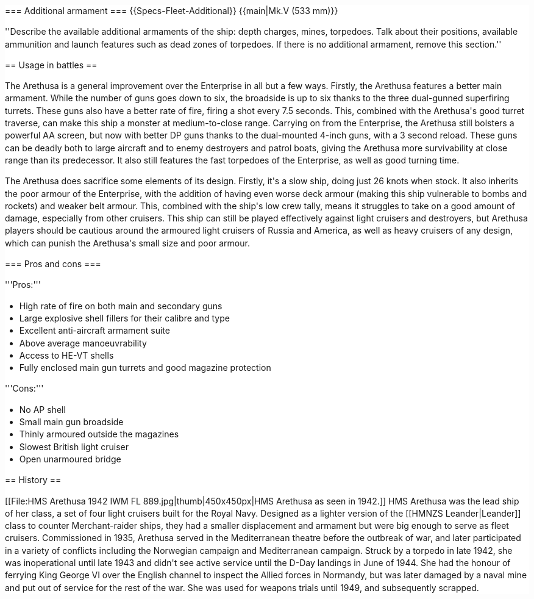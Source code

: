 === Additional armament ===
{{Specs-Fleet-Additional}}
{{main|Mk.V (533 mm)}}

''Describe the available additional armaments of the ship: depth charges, mines, torpedoes. Talk about their positions, available ammunition and launch features such as dead zones of torpedoes. If there is no additional armament, remove this section.''

== Usage in battles ==

The Arethusa is a general improvement over the Enterprise in all but a few ways. Firstly, the Arethusa features a better main armament. While the number of guns goes down to six, the broadside is up to six thanks to the three dual-gunned superfiring turrets. These guns also have a better rate of fire, firing a shot every 7.5 seconds. This, combined with the Arethusa's good turret traverse, can make this ship a monster at medium-to-close range. Carrying on from the Enterprise, the Arethusa still bolsters a powerful AA screen, but now with better DP guns thanks to the dual-mounted 4-inch guns, with a 3 second reload. These guns can be deadly both to large aircraft and to enemy destroyers and patrol boats, giving the Arethusa more survivability at close range than its predecessor. It also still features the fast torpedoes of the Enterprise, as well as good turning time.

The Arethusa does sacrifice some elements of its design. Firstly, it's a slow ship, doing just 26 knots when stock. It also inherits the poor armour of the Enterprise, with the addition of having even worse deck armour (making this ship vulnerable to bombs and rockets) and weaker belt armour. This, combined with the ship's low crew tally, means it struggles to take on a good amount of damage, especially from other cruisers. This ship can still be played effectively against light cruisers and destroyers, but Arethusa players should be cautious around the armoured light cruisers of Russia and America, as well as heavy cruisers of any design, which can punish the Arethusa's small size and poor armour.

=== Pros and cons ===


'''Pros:'''

* High rate of fire on both main and secondary guns
* Large explosive shell fillers for their calibre and type
* Excellent anti-aircraft armament suite
* Above average manoeuvrability
* Access to HE-VT shells
* Fully enclosed main gun turrets and good magazine protection

'''Cons:'''

* No AP shell
* Small main gun broadside
* Thinly armoured outside the magazines
* Slowest British light cruiser
* Open unarmoured bridge

== History ==

[[File:HMS Arethusa 1942 IWM FL 889.jpg|thumb|450x450px|HMS Arethusa as seen in 1942.]]
HMS Arethusa was the lead ship of her class, a set of four light cruisers built for the Royal Navy. Designed as a lighter version of the [[HMNZS Leander|Leander]] class to counter Merchant-raider ships, they had a smaller displacement and armament but were big enough to serve as fleet cruisers. Commissioned in 1935, Arethusa served in the Mediterranean theatre before the outbreak of war, and later participated in a variety of conflicts including the Norwegian campaign and Mediterranean campaign. Struck by a torpedo in late 1942, she was inoperational until late 1943 and didn't see active service until the D-Day landings in June of 1944. She had the honour of ferrying King George VI over the English channel to inspect the Allied forces in Normandy, but was later damaged by a naval mine and put out of service for the rest of the war. She was used for weapons trials until 1949, and subsequently scrapped.
